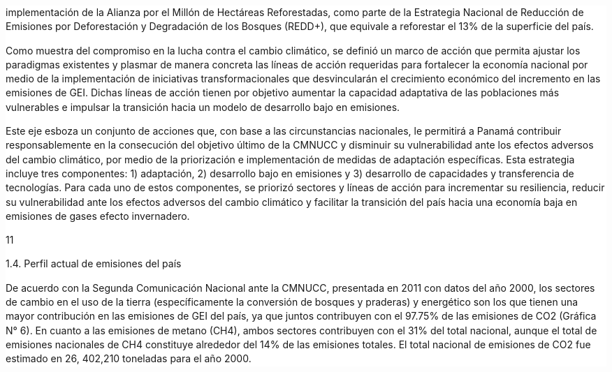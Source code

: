 implementación de la Alianza por el Millón de Hectáreas Reforestadas, como parte de la Estrategia 
Nacional de Reducción de Emisiones por Deforestación y Degradación de los Bosques (REDD+), que 
equivale a reforestar el 13% de la superficie del país. 

Como  muestra  del  compromiso  en  la  lucha  contra  el  cambio  climático,  se  definió    un  marco  de 
acción  que  permita ajustar  los  paradigmas  existentes  y  plasmar de manera  concreta  las  líneas  de 
acción  requeridas  para  fortalecer  la  economía  nacional  por  medio  de  la  implementación  de 
iniciativas  transformacionales  que  desvincularán  el  crecimiento  económico  del  incremento  en  las 
emisiones de GEI. Dichas líneas de acción tienen por objetivo aumentar la capacidad adaptativa de 
las  poblaciones  más  vulnerables  e  impulsar  la  transición  hacia  un  modelo  de  desarrollo  bajo  en 
emisiones.   

Este eje esboza un conjunto de acciones que, con base a las circunstancias nacionales, le permitirá a 
Panamá  contribuir  responsablemente  en  la  consecución  del  objetivo  último  de  la  CMNUCC  y 
disminuir  su  vulnerabilidad  ante  los  efectos  adversos  del  cambio  climático,  por  medio  de  la 
priorización  e  implementación  de  medidas  de  adaptación  específicas.  Esta  estrategia  incluye  tres 
componentes:  1)  adaptación,  2)  desarrollo  bajo  en  emisiones  y  3)  desarrollo  de  capacidades  y 
transferencia de tecnologías. Para cada uno de estos componentes, se priorizó sectores y líneas de 
acción  para  incrementar  su  resiliencia,  reducir  su  vulnerabilidad  ante  los  efectos  adversos  del 
cambio  climático  y  facilitar  la  transición  del  país  hacia  una  economía  baja  en  emisiones  de  gases 
efecto invernadero. 

 

 

 

 

11 

 
1.4.  Perfil actual de emisiones del país  
 

De acuerdo con la Segunda Comunicación Nacional ante la CMNUCC, presentada en 2011 con datos 
del  año  2000,  los  sectores  de  cambio  en  el  uso  de  la  tierra  (específicamente  la  conversión  de 
bosques y praderas) y energético son los que tienen una mayor contribución en las emisiones de 
GEI  del  país,  ya  que  juntos  contribuyen  con  el  97.75%  de  las  emisiones  de  CO2  (Gráfica N° 6).  En 
cuanto a las emisiones de metano (CH4), ambos sectores contribuyen con el 31% del total nacional, 
aunque  el  total  de  emisiones  nacionales  de  CH4  constituye  alrededor  del  14%  de  las  emisiones 
totales.  El  total  nacional  de  emisiones  de  CO2  fue  estimado  en  26,  402,210  toneladas  para  el  año 
2000. 
